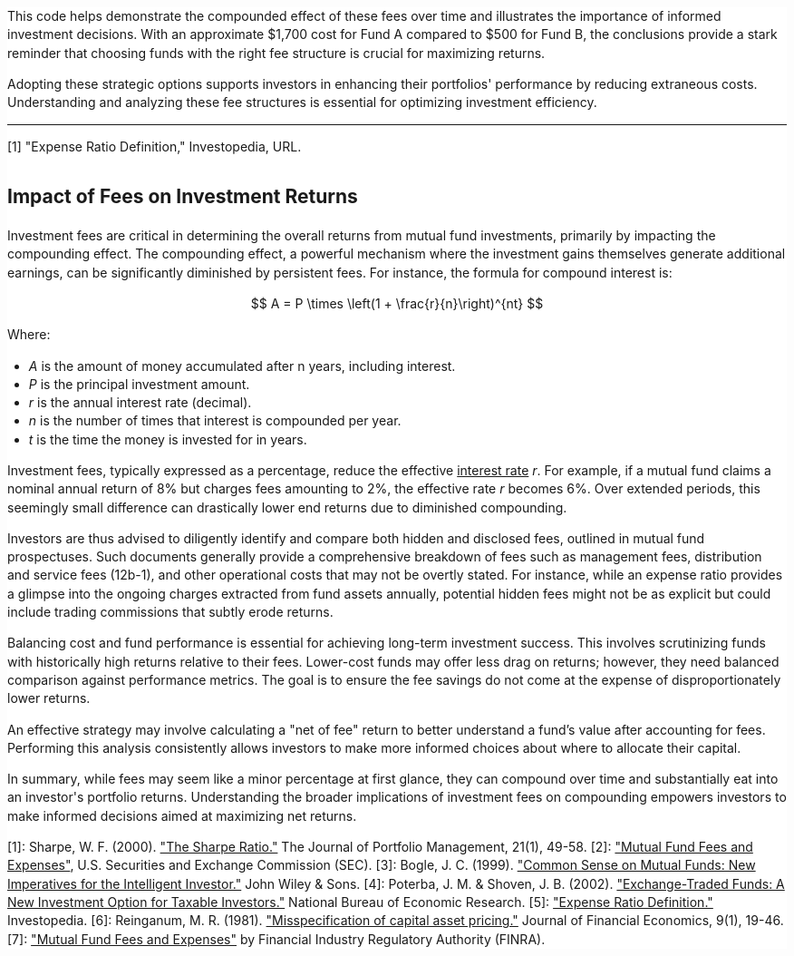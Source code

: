 This code helps demonstrate the compounded effect of these fees over time and illustrates the importance of informed investment decisions. With an approximate $1,700 cost for Fund A compared to $500 for Fund B, the conclusions provide a stark reminder that choosing funds with the right fee structure is crucial for maximizing returns.

Adopting these strategic options supports investors in enhancing their portfolios' performance by reducing extraneous costs. Understanding and analyzing these fee structures is essential for optimizing investment efficiency.

---

[1] "Expense Ratio Definition," Investopedia, URL.

## Impact of Fees on Investment Returns

Investment fees are critical in determining the overall returns from mutual fund investments, primarily by impacting the compounding effect. The compounding effect, a powerful mechanism where the investment gains themselves generate additional earnings, can be significantly diminished by persistent fees. For instance, the formula for compound interest is:

$$
A = P \times \left(1 + \frac{r}{n}\right)^{nt}
$$

Where:
- $A$ is the amount of money accumulated after n years, including interest.
- $P$ is the principal investment amount.
- $r$ is the annual interest rate (decimal).
- $n$ is the number of times that interest is compounded per year.
- $t$ is the time the money is invested for in years.

Investment fees, typically expressed as a percentage, reduce the effective [interest rate](/wiki/interest-rate-trading-strategies) $r$. For example, if a mutual fund claims a nominal annual return of 8% but charges fees amounting to 2%, the effective rate $r$ becomes 6%. Over extended periods, this seemingly small difference can drastically lower end returns due to diminished compounding.

Investors are thus advised to diligently identify and compare both hidden and disclosed fees, outlined in mutual fund prospectuses. Such documents generally provide a comprehensive breakdown of fees such as management fees, distribution and service fees (12b-1), and other operational costs that may not be overtly stated. For instance, while an expense ratio provides a glimpse into the ongoing charges extracted from fund assets annually, potential hidden fees might not be as explicit but could include trading commissions that subtly erode returns.

Balancing cost and fund performance is essential for achieving long-term investment success. This involves scrutinizing funds with historically high returns relative to their fees. Lower-cost funds may offer less drag on returns; however, they need balanced comparison against performance metrics. The goal is to ensure the fee savings do not come at the expense of disproportionately lower returns.

An effective strategy may involve calculating a "net of fee" return to better understand a fund’s value after accounting for fees. Performing this analysis consistently allows investors to make more informed choices about where to allocate their capital. 

In summary, while fees may seem like a minor percentage at first glance, they can compound over time and substantially eat into an investor's portfolio returns. Understanding the broader implications of investment fees on compounding empowers investors to make informed decisions aimed at maximizing net returns.


[1]: Sharpe, W. F. (2000). ["The Sharpe Ratio."](https://web.stanford.edu/~wfsharpe/art/sr/SR.htm) The Journal of Portfolio Management, 21(1), 49-58.
[2]: ["Mutual Fund Fees and Expenses"](https://www.nerdwallet.com/article/investing/mutual-fund-fees-what-investors-need-to-know), U.S. Securities and Exchange Commission (SEC).
[3]: Bogle, J. C. (1999). ["Common Sense on Mutual Funds: New Imperatives for the Intelligent Investor."](https://archive.org/details/commonsenseonmut0000bogl) John Wiley & Sons.
[4]: Poterba, J. M. & Shoven, J. B. (2002). ["Exchange-Traded Funds: A New Investment Option for Taxable Investors."](https://www.nber.org/papers/w8781) National Bureau of Economic Research.
[5]: ["Expense Ratio Definition."](https://www.investopedia.com/terms/e/expenseratio.asp) Investopedia.
[6]: Reinganum, M. R. (1981). ["Misspecification of capital asset pricing."](https://www.sciencedirect.com/science/article/pii/0304405X81900192) Journal of Financial Economics, 9(1), 19-46.
[7]: ["Mutual Fund Fees and Expenses"](https://www.fidelity.com/learning-center/investment-products/mutual-funds/fees-expenses) by Financial Industry Regulatory Authority (FINRA).